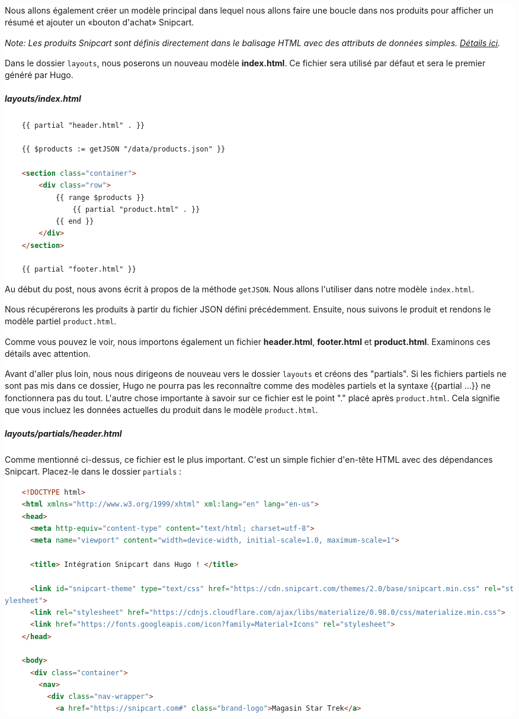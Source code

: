 Nous allons également créer un modèle principal dans lequel nous allons faire une boucle dans nos produits pour afficher un résumé et ajouter un «bouton d'achat» Snipcart.

_Note: Les produits Snipcart sont définis directement dans le balisage HTML avec des attributs de données simples. [Détails ici][21]._

Dans le dossier `layouts`, nous poserons un nouveau modèle **index.html**. Ce fichier sera utilisé par défaut et sera le premier généré par Hugo.

##### layouts/index.html

```html    
    {{ partial "header.html" . }}
    
    {{ $products := getJSON "/data/products.json" }}
    
    <section class="container">
        <div class="row">
            {{ range $products }}
                {{ partial "product.html" . }}
            {{ end }}
        </div>
    </section>
    
    {{ partial "footer.html" }}
```   

Au début du post, nous avons écrit à propos de la méthode `getJSON`. Nous allons l'utiliser dans notre modèle `index.html`.

Nous récupérerons les produits à partir du fichier JSON défini précédemment. Ensuite, nous suivons le produit et rendons le modèle partiel `product.html`.

Comme vous pouvez le voir, nous importons également un fichier **header.html**, **footer.html** et **product.html**. Examinons ces détails avec attention. 

Avant d'aller plus loin, nous nous dirigeons de nouveau vers le dossier `layouts` et créons des "partials". Si les fichiers partiels ne sont pas mis dans ce dossier, Hugo ne pourra pas les reconnaître comme des modèles partiels et la syntaxe {{partial ...}} ne fonctionnera pas du tout. L'autre chose importante à savoir sur ce fichier est le point "." placé après `product.html`. Cela signifie que vous incluez les données actuelles du produit dans le modèle `product.html`.

##### layouts/partials/header.html

Comme mentionné ci-dessus, ce fichier est le plus important. C'est un simple fichier d'en-tête HTML avec des dépendances Snipcart. Placez-le dans le dossier `partials` : 
    
```html
    <!DOCTYPE html>
    <html xmlns="http://www.w3.org/1999/xhtml" xml:lang="en" lang="en-us">
    <head>
      <meta http-equiv="content-type" content="text/html; charset=utf-8">  
      <meta name="viewport" content="width=device-width, initial-scale=1.0, maximum-scale=1">
    
      <title> Intégration Snipcart dans Hugo ! </title>
      
      <link id="snipcart-theme" type="text/css" href="https://cdn.snipcart.com/themes/2.0/base/snipcart.min.css" rel="stylesheet">
      <link rel="stylesheet" href="https://cdnjs.cloudflare.com/ajax/libs/materialize/0.98.0/css/materialize.min.css">
      <link href="https://fonts.googleapis.com/icon?family=Material+Icons" rel="stylesheet">
    </head>
    
    <body>
      <div class="container">
        <nav>
          <div class="nav-wrapper">
            <a href="https://snipcart.com#" class="brand-logo">Magasin Star Trek</a>
```

[1]: https://snipcart.com#tutorial
[2]: https://snipcart.com#demo-repo
[3]: https://jamstack.org/
[4]: https://snipcart.com/blog/static-site-e-commerce-integrating-snipcart-with-middleman
[5]: https://snipcart.com/blog/static-site-e-commerce-part-2-integrating-snipcart-with-jekyll
[6]: https://gohugo.io/
[7]: https://snipcart.com/media/10148/hugo-static-site-generator.jpg
[8]: https://golang.org/
[9]: https://twitter.com/spf13
[10]: https://www.netlify.com/blog/2016/09/21/a-step-by-step-guide-victor-hugo-on-netlify/
[11]: https://snipcart.com/blog/integrating-snipcart-with-kirby-cms-to-enable-e-commerce
[12]: https://davidwalsh.name/introduction-static-site-generators
[13]: http://gohugo.io/overview/quickstart/
[14]: https://github.com/spf13/hugo/releases
[15]: http://gohugo.io/overview/introduction/
[16]: https://code.tutsplus.com/tutorials/make-creating-websites-fun-again-with-hugo-the-static-website-generator-written-in-go--cms-27319
[17]: http://themes.gohugo.io/
[18]: https://www.siteleaf.com/blog/jamstack-ecommerce/
[19]: https://www.contentful.com/blog/2016/02/10/snipcart-middleman-contentful/
[20]: https://docs.snipcart.com/getting-started/installation
[21]: https://docs.snipcart.com/configuration/product-definition
[22]: http://materializecss.com
[23]: https://docs.snipcart.com/getting-started/the-cart#adding-a-cart-summary
[24]: https://netlify.com
[25]: https://raw.githubusercontent.com/ChristopheDucamp/snipcart-hugo/master/static/images/Hugo-snipcart-netlify-deploiement.png
[26]: https://snipcart.com/media/10149/hugo-tutorial-klingon.jpg
[27]: https://raw.githubusercontent.com/ChristopheDucamp/snipcart-hugo/master/static/images/Aperçu-Snipcart-Hugo.png
[28]: http://baliff-cnythia-72262.netlify.com/
[29]: https://github.com/ChristopheDucamp/snipcart-hugo
[30]: https://testmysite.io
[31]: https://speedtracker.org/
[32]: https://www.keybits.net/post/publishing-workflow-for-teams-using-static-site-generators/
[33]: https://snipcart.com/blog/jamstack-clients-static-site-cms
[34]: https://twitter.com/home?status=Steps,%20Code%20Snippets%20%26%20Repo%3A%20Creating%20an%20Ecommerce%20Static%20Site%20w/%20%40spf13%27s%20Hugo%20%20http%3A//buff.ly/2moYM0U%20%23JAMstack%20%23staticweb%20%23gohugo